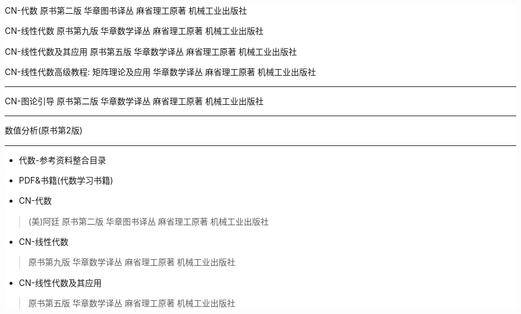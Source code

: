 CN-代数 
原书第二版
华章图书译丛
麻省理工原著
机械工业出版社

CN-线性代数
原书第九版
华章数学译丛
麻省理工原著
机械工业出版社

CN-线性代数及其应用
原书第五版
华章数学译丛
麻省理工原著
机械工业出版社

CN-线性代数高级教程: 矩阵理论及应用
华章数学译丛
麻省理工原著
机械工业出版社

---

CN-图论引导
原书第二版
华章数学译丛
麻省理工原著
机械工业出版社

---

数值分析(原书第2版)

---

* 代数-参考资料整合目录

* PDF&书籍(代数学习书籍)

* CN-代数
> (美)阿廷
> 原书第二版
> 华章图书译丛
> 麻省理工原著
> 机械工业出版社

* CN-线性代数
> 原书第九版
> 华章数学译丛
> 麻省理工原著
> 机械工业出版社

* CN-线性代数及其应用
> 原书第五版
> 华章数学译丛
> 麻省理工原著
> 机械工业出版社
